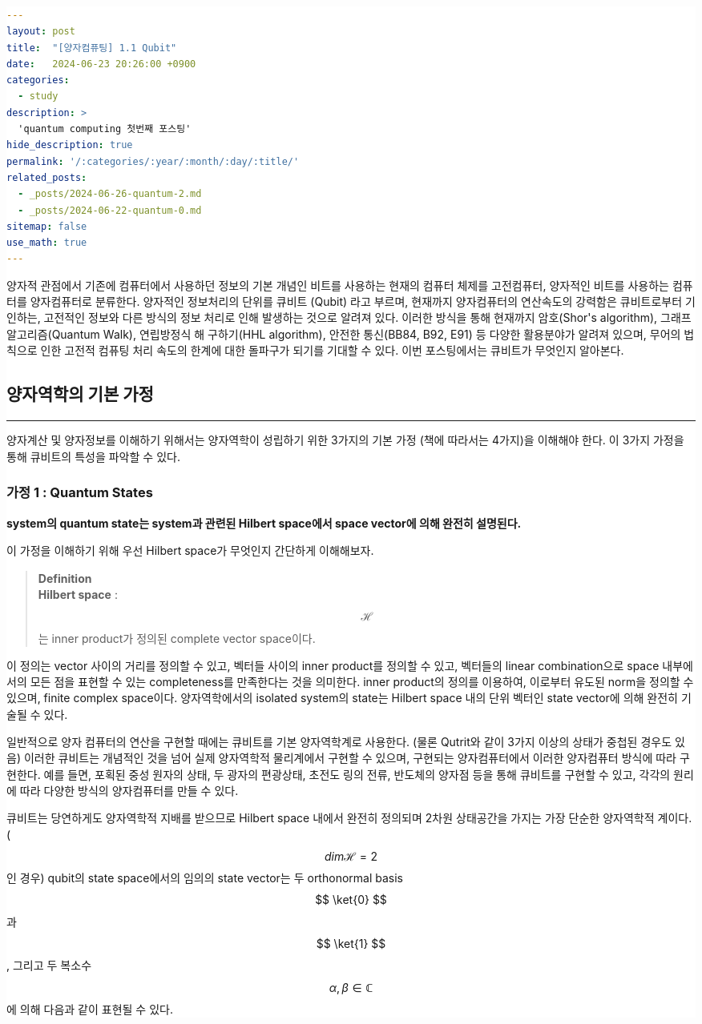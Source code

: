 ```yaml
---
layout: post
title:  "[양자컴퓨팅] 1.1 Qubit"
date:   2024-06-23 20:26:00 +0900
categories: 
  - study
description: >
  'quantum computing 첫번째 포스팅'
hide_description: true
permalink: '/:categories/:year/:month/:day/:title/'
related_posts:
  - _posts/2024-06-26-quantum-2.md
  - _posts/2024-06-22-quantum-0.md
sitemap: false
use_math: true
---
```


양자적 관점에서 기존에 컴퓨터에서 사용하던 정보의 기본 개념인 비트를 사용하는 현재의 컴퓨터 체제를 고전컴퓨터, 양자적인 비트를 사용하는 컴퓨터를 양자컴퓨터로 분류한다.
양자적인 정보처리의 단위를 큐비트 (Qubit) 라고 부르며, 현재까지 양자컴퓨터의 연산속도의 강력함은 큐비트로부터 기인하는, 고전적인 정보와 다른 방식의 정보 처리로 인해 발생하는 것으로 알려져 있다.
이러한 방식을 통해 현재까지 암호(Shor's algorithm), 그래프 알고리즘(Quantum Walk), 연립방정식 해 구하기(HHL algorithm), 안전한 통신(BB84, B92, E91) 등 다양한 활용분야가 알려져 있으며, 무어의 법칙으로 인한 고전적 컴퓨팅 처리 속도의 한계에 대한 돌파구가 되기를 기대할 수 있다.
이번 포스팅에서는 큐비트가 무엇인지 알아본다.

## 양자역학의 기본 가정
------------
양자계산 및 양자정보를 이해하기 위해서는 양자역학이 성립하기 위한 3가지의 기본 가정 (책에 따라서는 4가지)을 이해해야 한다.
이 3가지 가정을 통해 큐비트의 특성을 파악할 수 있다.

### 가정 1 : Quantum States
**system의 quantum state는 system과 관련된 Hilbert space에서 space vector에 의해 완전히 설명된다.**

이 가정을 이해하기 위해 우선 Hilbert space가 무엇인지 간단하게 이해해보자.

> <b>Definition  
> Hilbert space</b> : $$ \mathcal{H} $$는 inner product가 정의된 complete vector space이다.

이 정의는 vector 사이의 거리를 정의할 수 있고, 벡터들 사이의 inner product를 정의할 수 있고, 벡터들의 linear combination으로 space 내부에서의 모든 점을 표현할 수 있는 completeness를 만족한다는 것을 의미한다.
inner product의 정의를 이용하여, 이로부터 유도된 norm을 정의할 수 있으며, finite complex space이다.
양자역학에서의 isolated system의 state는 Hilbert space 내의 단위 벡터인 state vector에 의해 완전히 기술될 수 있다.

일반적으로 양자 컴퓨터의 연산을 구현할 때에는 큐비트를 기본 양자역학계로 사용한다. (물론 Qutrit와 같이 3가지 이상의 상태가 중첩된 경우도 있음)
이러한 큐비트는 개념적인 것을 넘어 실제 양자역학적 물리계에서 구현할 수 있으며, 구현되는 양자컴퓨터에서 이러한 양자컴퓨터 방식에 따라 구현한다.
예를 들면, 포획된 중성 원자의 상태, 두 광자의 편광상태, 초전도 링의 전류, 반도체의 양자점 등을 통해 큐비트를 구현할 수 있고, 각각의 원리에 따라 다양한 방식의 양자컴퓨터를 만들 수 있다.

큐비트는 당연하게도 양자역학적 지배를 받으므로 Hilbert space 내에서 완전히 정의되며 2차원 상태공간을 가지는 가장 단순한 양자역학적 계이다. ($$ dim \mathcal{H} = 2 $$ 인 경우)
qubit의 state space에서의 임의의 state vector는 두 orthonormal basis $$ \ket{0} $$과 $$ \ket{1} $$, 그리고 두 복소수 $$ \alpha, \beta\in{\mathbb{C}} $$에 의해 다음과 같이 표현될 수 있다.
